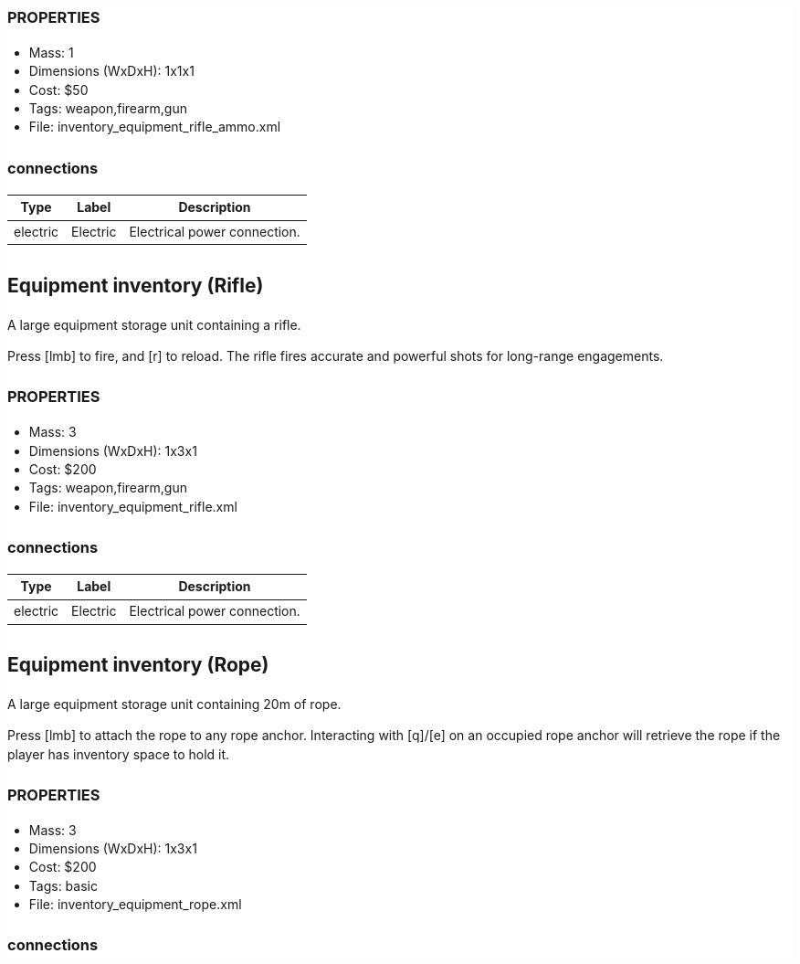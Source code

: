 ### PROPERTIES

- Mass: 1
- Dimensions (WxDxH): 1x1x1
- Cost: $50
- Tags: weapon,firearm,gun
- File: inventory_equipment_rifle_ammo.xml

### connections

| Type | Label | Description |
| --- | --- | --- |
| electric | Electric | Electrical power connection. |

## Equipment inventory (Rifle)

A large equipment storage unit containing a rifle.

Press [lmb] to fire, and [r] to reload. The rifle fires accurate and powerful shots for long-range engagements.

### PROPERTIES

- Mass: 3
- Dimensions (WxDxH): 1x3x1
- Cost: $200
- Tags: weapon,firearm,gun
- File: inventory_equipment_rifle.xml

### connections

| Type | Label | Description |
| --- | --- | --- |
| electric | Electric | Electrical power connection. |

## Equipment inventory (Rope)

A large equipment storage unit containing 20m of rope.

Press [lmb] to attach the rope to any rope anchor. Interacting with [q]/[e] on an occupied rope anchor will retrieve the rope if the player has inventory space to hold it.

### PROPERTIES

- Mass: 3
- Dimensions (WxDxH): 1x3x1
- Cost: $200
- Tags: basic
- File: inventory_equipment_rope.xml

### connections

